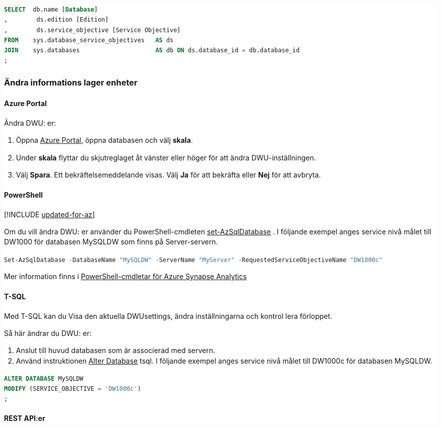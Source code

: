 ```sql
SELECT  db.name [Database]
,        ds.edition [Edition]
,        ds.service_objective [Service Objective]
FROM    sys.database_service_objectives   AS ds
JOIN    sys.databases                     AS db ON ds.database_id = db.database_id
;
```

### <a name="change-data-warehouse-units"></a>Ändra informations lager enheter

#### <a name="azure-portal"></a>Azure Portal

Ändra DWU: er:

1. Öppna [Azure Portal](https://portal.azure.com), öppna databasen och välj **skala**.

2. Under **skala** flyttar du skjutreglaget åt vänster eller höger för att ändra DWU-inställningen.

3. Välj **Spara**. Ett bekräftelsemeddelande visas. Välj **Ja** för att bekräfta eller **Nej** för att avbryta.

#### <a name="powershell"></a>PowerShell

[!INCLUDE [updated-for-az](../../../includes/updated-for-az.md)]

Om du vill ändra DWU: er använder du PowerShell-cmdleten [set-AzSqlDatabase](/powershell/module/az.sql/set-azsqldatabase) . I följande exempel anges service nivå målet till DW1000 för databasen MySQLDW som finns på Server-servern.

```Powershell
Set-AzSqlDatabase -DatabaseName "MySQLDW" -ServerName "MyServer" -RequestedServiceObjectiveName "DW1000c"
```

Mer information finns i [PowerShell-cmdletar för Azure Synapse Analytics](../sql-data-warehouse/sql-data-warehouse-reference-powershell-cmdlets.md?toc=/azure/synapse-analytics/toc.json&bc=/azure/synapse-analytics/breadcrumb/toc.json)

#### <a name="t-sql"></a>T-SQL

Med T-SQL kan du Visa den aktuella DWUsettings, ändra inställningarna och kontrol lera förloppet.

Så här ändrar du DWU: er:

1. Anslut till huvud databasen som är associerad med servern.
2. Använd instruktionen [Alter Database](/sql/t-sql/statements/alter-database-transact-sql?view=azure-sqldw-latest&preserve-view=true) tsql. I följande exempel anges service nivå målet till DW1000c för databasen MySQLDW.

```Sql
ALTER DATABASE MySQLDW
MODIFY (SERVICE_OBJECTIVE = 'DW1000c')
;
```

#### <a name="rest-apis"></a>REST API:er
